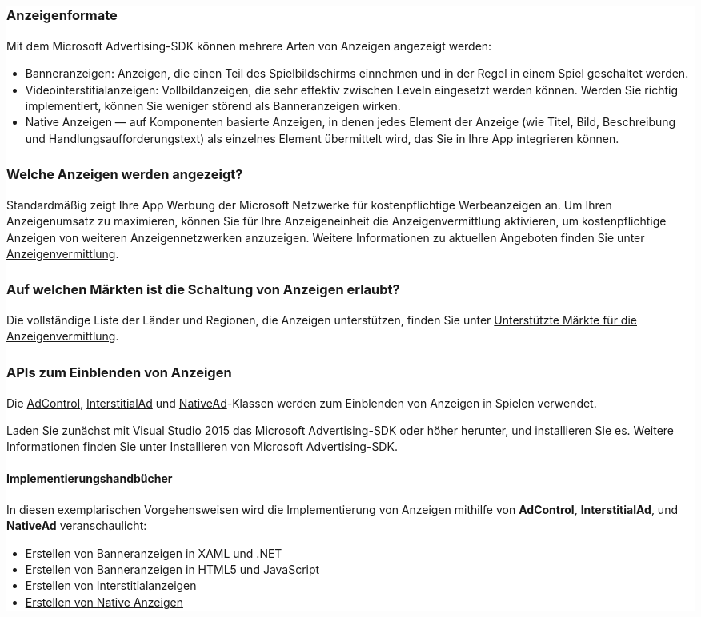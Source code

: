 ### <a name="ad-formats"></a>Anzeigenformate

Mit dem Microsoft Advertising-SDK können mehrere Arten von Anzeigen angezeigt werden:

* Banneranzeigen: Anzeigen, die einen Teil des Spielbildschirms einnehmen und in der Regel in einem Spiel geschaltet werden.
* Videointerstitialanzeigen: Vollbildanzeigen, die sehr effektiv zwischen Leveln eingesetzt werden können. Werden Sie richtig implementiert, können Sie weniger störend als Banneranzeigen wirken.
* Native Anzeigen &mdash; auf Komponenten basierte Anzeigen, in denen jedes Element der Anzeige (wie Titel, Bild, Beschreibung und Handlungsaufforderungstext) als einzelnes Element übermittelt wird, das Sie in Ihre App integrieren können.

### <a name="which-ads-are-displayed"></a>Welche Anzeigen werden angezeigt?

Standardmäßig zeigt Ihre App Werbung der Microsoft Netzwerke für kostenpflichtige Werbeanzeigen an. Um Ihren Anzeigenumsatz zu maximieren, können Sie für Ihre Anzeigeneinheit die Anzeigenvermittlung aktivieren, um kostenpflichtige Anzeigen von weiteren Anzeigennetzwerken anzuzeigen. Weitere Informationen zu aktuellen Angeboten finden Sie unter [Anzeigenvermittlung](../publish/in-app-ads.md#mediation).

### <a name="which-markets-allow-ads-to-be-displayed"></a>Auf welchen Märkten ist die Schaltung von Anzeigen erlaubt?

Die vollständige Liste der Länder und Regionen, die Anzeigen unterstützen, finden Sie unter [Unterstützte Märkte für die Anzeigenvermittlung](../publish/in-app-ads.md#network-markets).

### <a name="apis-for-displaying-ads"></a>APIs zum Einblenden von Anzeigen

Die [AdControl](https://msdn.microsoft.com/library/windows/apps/microsoft.advertising.winrt.ui.adcontrol.aspx), [InterstitialAd](https://msdn.microsoft.com/library/windows/apps/microsoft.advertising.winrt.ui.interstitialad.aspx) und [NativeAd](https://msdn.microsoft.com/library/windows/apps/microsoft.advertising.winrt.ui.nativead.aspx)-Klassen werden zum Einblenden von Anzeigen in Spielen verwendet.

Laden Sie zunächst mit Visual Studio 2015 das [Microsoft Advertising-SDK](http://aka.ms/ads-sdk-uwp) oder höher herunter, und installieren Sie es. Weitere Informationen finden Sie unter [Installieren von Microsoft Advertising-SDK](../monetize/install-the-microsoft-advertising-libraries.md).

#### <a name="implementation-guides"></a>Implementierungshandbücher

In diesen exemplarischen Vorgehensweisen wird die Implementierung von Anzeigen mithilfe von __AdControl__, __InterstitialAd__, und __NativeAd__ veranschaulicht:

* [Erstellen von Banneranzeigen in XAML und .NET](https://msdn.microsoft.com/windows/uwp/monetize/adcontrol-in-xaml-and--net)
* [Erstellen von Banneranzeigen in HTML5 und JavaScript](https://msdn.microsoft.com/windows/uwp/monetize/adcontrol-in-html-5-and-javascript)
* [Erstellen von Interstitialanzeigen](https://msdn.microsoft.com/windows/uwp/monetize/interstitial-ads)
* [Erstellen von Native Anzeigen](https://msdn.microsoft.com/windows/uwp/monetize/native-ads)
